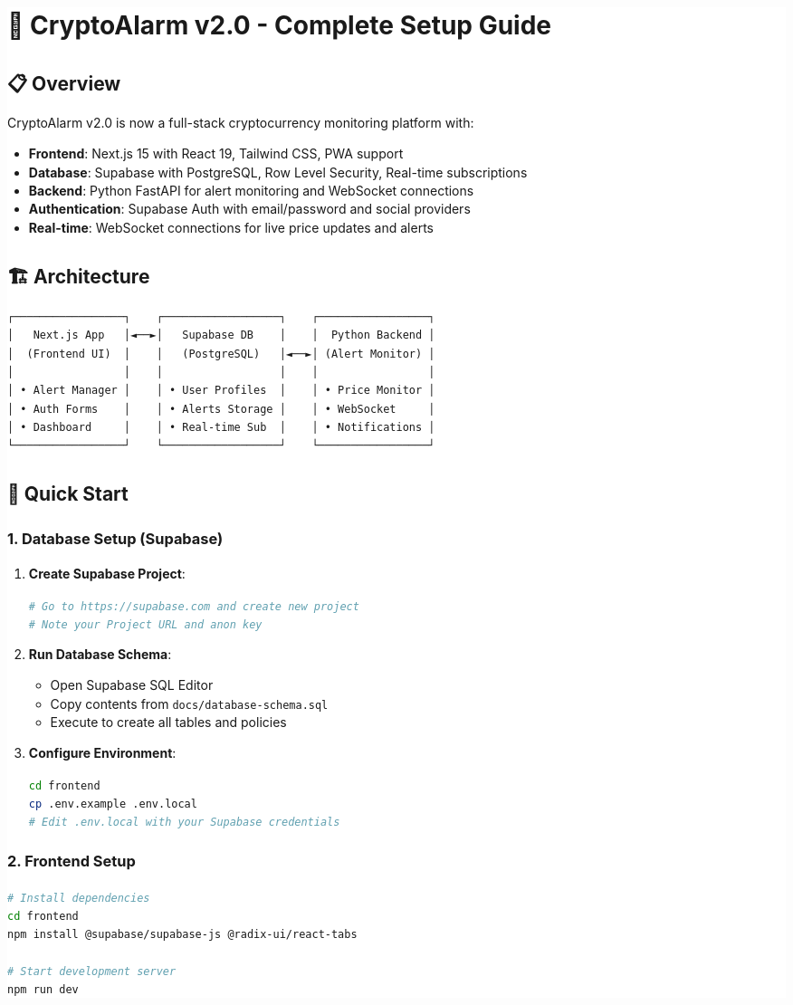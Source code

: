 # 🚀 CryptoAlarm v2.0 - Complete Setup Guide

## 📋 Overview

CryptoAlarm v2.0 is now a full-stack cryptocurrency monitoring platform with:
- **Frontend**: Next.js 15 with React 19, Tailwind CSS, PWA support
- **Database**: Supabase with PostgreSQL, Row Level Security, Real-time subscriptions
- **Backend**: Python FastAPI for alert monitoring and WebSocket connections
- **Authentication**: Supabase Auth with email/password and social providers
- **Real-time**: WebSocket connections for live price updates and alerts

## 🏗️ Architecture

```
┌─────────────────┐    ┌──────────────────┐    ┌─────────────────┐
│   Next.js App   │◄──►│   Supabase DB    │    │  Python Backend │
│  (Frontend UI)  │    │   (PostgreSQL)   │◄──►│ (Alert Monitor) │
│                 │    │                  │    │                 │
│ • Alert Manager │    │ • User Profiles  │    │ • Price Monitor │
│ • Auth Forms    │    │ • Alerts Storage │    │ • WebSocket     │
│ • Dashboard     │    │ • Real-time Sub  │    │ • Notifications │
└─────────────────┘    └──────────────────┘    └─────────────────┘
```

## 🚀 Quick Start

### 1. Database Setup (Supabase)

1. **Create Supabase Project**:
   ```bash
   # Go to https://supabase.com and create new project
   # Note your Project URL and anon key
   ```

2. **Run Database Schema**:
   - Open Supabase SQL Editor
   - Copy contents from `docs/database-schema.sql`
   - Execute to create all tables and policies

3. **Configure Environment**:
   ```bash
   cd frontend
   cp .env.example .env.local
   # Edit .env.local with your Supabase credentials
   ```

### 2. Frontend Setup

```bash
# Install dependencies
cd frontend
npm install @supabase/supabase-js @radix-ui/react-tabs

# Start development server
npm run dev
```
